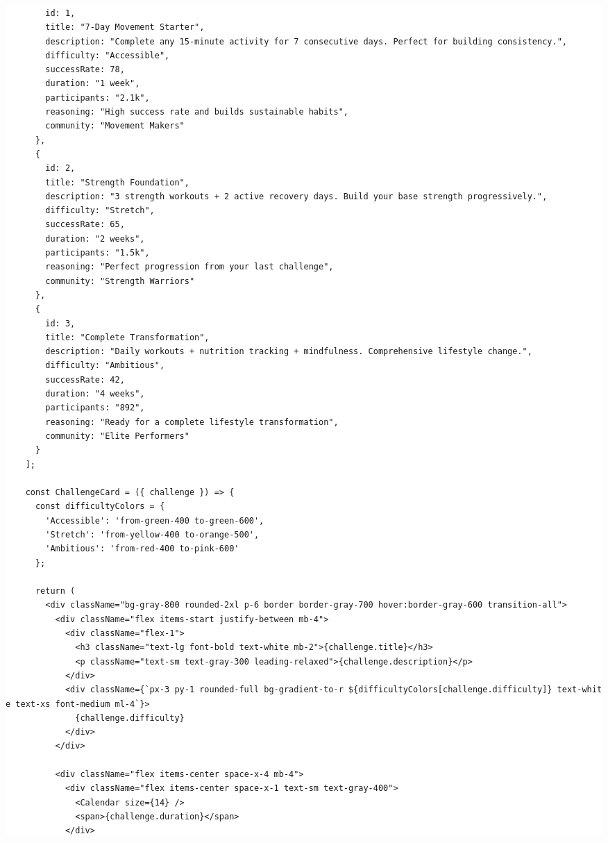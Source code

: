```
        id: 1,
        title: "7-Day Movement Starter",
        description: "Complete any 15-minute activity for 7 consecutive days. Perfect for building consistency.",
        difficulty: "Accessible",
        successRate: 78,
        duration: "1 week",
        participants: "2.1k",
        reasoning: "High success rate and builds sustainable habits",
        community: "Movement Makers"
      },
      {
        id: 2,
        title: "Strength Foundation",
        description: "3 strength workouts + 2 active recovery days. Build your base strength progressively.",
        difficulty: "Stretch",
        successRate: 65,
        duration: "2 weeks",
        participants: "1.5k",
        reasoning: "Perfect progression from your last challenge",
        community: "Strength Warriors"
      },
      {
        id: 3,
        title: "Complete Transformation",
        description: "Daily workouts + nutrition tracking + mindfulness. Comprehensive lifestyle change.",
        difficulty: "Ambitious",
        successRate: 42,
        duration: "4 weeks",
        participants: "892",
        reasoning: "Ready for a complete lifestyle transformation",
        community: "Elite Performers"
      }
    ];

    const ChallengeCard = ({ challenge }) => {
      const difficultyColors = {
        'Accessible': 'from-green-400 to-green-600',
        'Stretch': 'from-yellow-400 to-orange-500',
        'Ambitious': 'from-red-400 to-pink-600'
      };

      return (
        <div className="bg-gray-800 rounded-2xl p-6 border border-gray-700 hover:border-gray-600 transition-all">
          <div className="flex items-start justify-between mb-4">
            <div className="flex-1">
              <h3 className="text-lg font-bold text-white mb-2">{challenge.title}</h3>
              <p className="text-sm text-gray-300 leading-relaxed">{challenge.description}</p>
            </div>
            <div className={`px-3 py-1 rounded-full bg-gradient-to-r ${difficultyColors[challenge.difficulty]} text-white text-xs font-medium ml-4`}>
              {challenge.difficulty}
            </div>
          </div>
          
          <div className="flex items-center space-x-4 mb-4">
            <div className="flex items-center space-x-1 text-sm text-gray-400">
              <Calendar size={14} />
              <span>{challenge.duration}</span>
            </div>
```